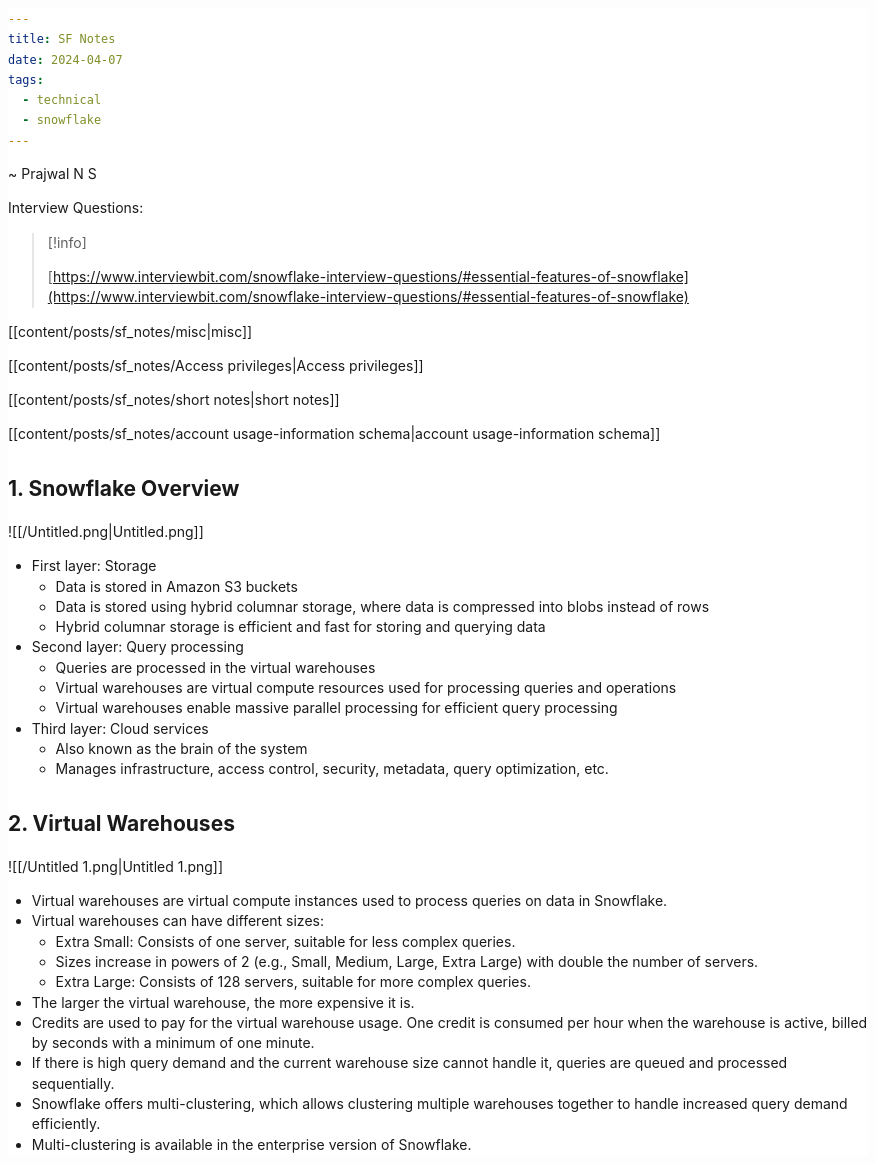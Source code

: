 ```yaml
---
title: SF Notes
date: 2024-04-07
tags:
  - technical
  - snowflake
---
```


~ Prajwal N S

Interview Questions:

> [!info]  
>  
> [https://www.interviewbit.com/snowflake-interview-questions/#essential-features-of-snowflake](https://www.interviewbit.com/snowflake-interview-questions/#essential-features-of-snowflake)  

[[content/posts/sf_notes/misc|misc]]


[[content/posts/sf_notes/Access privileges|Access privileges]]

[[content/posts/sf_notes/short notes|short notes]]

[[content/posts/sf_notes/account usage-information schema|account usage-information schema]]   


## 1. Snowflake Overview

  

![[/Untitled.png|Untitled.png]]

  

- First layer: Storage
    - Data is stored in Amazon S3 buckets
    - Data is stored using hybrid columnar storage, where data is compressed into blobs instead of rows
    - Hybrid columnar storage is efficient and fast for storing and querying data
- Second layer: Query processing
    - Queries are processed in the virtual warehouses
    - Virtual warehouses are virtual compute resources used for processing queries and operations
    - Virtual warehouses enable massive parallel processing for efficient query processing
- Third layer: Cloud services
    - Also known as the brain of the system
    - Manages infrastructure, access control, security, metadata, query optimization, etc.

## 2. Virtual Warehouses

![[/Untitled 1.png|Untitled 1.png]]

- Virtual warehouses are virtual compute instances used to process queries on data in Snowflake.
- Virtual warehouses can have different sizes:
    - Extra Small: Consists of one server, suitable for less complex queries.
    - Sizes increase in powers of 2 (e.g., Small, Medium, Large, Extra Large) with double the number of servers.
    - Extra Large: Consists of 128 servers, suitable for more complex queries.
- The larger the virtual warehouse, the more expensive it is.
- Credits are used to pay for the virtual warehouse usage. One credit is consumed per hour when the warehouse is active, billed by seconds with a minimum of one minute.
- If there is high query demand and the current warehouse size cannot handle it, queries are queued and processed sequentially.
- Snowflake offers multi-clustering, which allows clustering multiple warehouses together to handle increased query demand efficiently.
- Multi-clustering is available in the enterprise version of Snowflake.